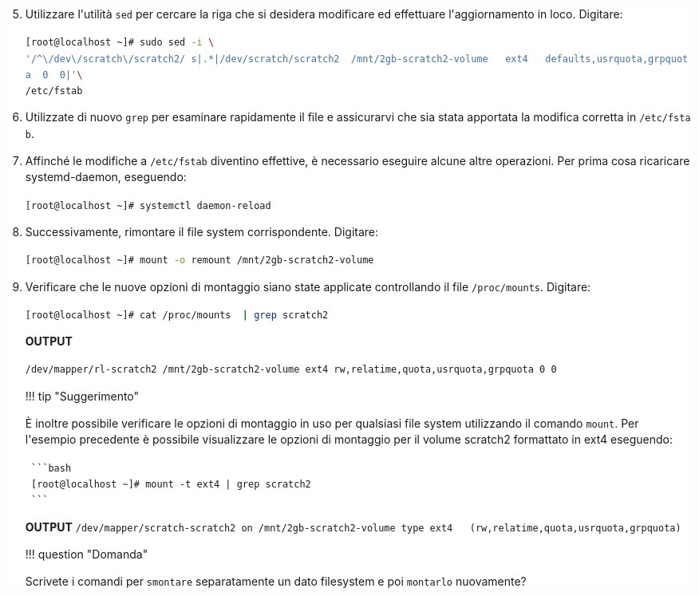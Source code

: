 5. Utilizzare l'utilità `sed` per cercare la riga che si desidera modificare ed effettuare l'aggiornamento in loco. Digitare:

    ```bash
    [root@localhost ~]# sudo sed -i \
    '/^\/dev\/scratch\/scratch2/ s|.*|/dev/scratch/scratch2  /mnt/2gb-scratch2-volume   ext4   defaults,usrquota,grpquota  0  0|'\
    /etc/fstab
    ```

6. Utilizzate di nuovo `grep` per esaminare rapidamente il file e assicurarvi che sia stata apportata la modifica corretta in `/etc/fstab`.

7. Affinché le modifiche a `/etc/fstab` diventino effettive, è necessario eseguire alcune altre operazioni. Per prima cosa ricaricare systemd-daemon, eseguendo:

    ```bash
    [root@localhost ~]# systemctl daemon-reload
    ```

8. Successivamente, rimontare il file system corrispondente. Digitare:

    ```bash
    [root@localhost ~]# mount -o remount /mnt/2gb-scratch2-volume
    ```

9. Verificare che le nuove opzioni di montaggio siano state applicate controllando il file `/proc/mounts`. Digitare:

    ```bash
    [root@localhost ~]# cat /proc/mounts  | grep scratch2
    ```

    **OUTPUT**

    ```bash
    /dev/mapper/rl-scratch2 /mnt/2gb-scratch2-volume ext4 rw,relatime,quota,usrquota,grpquota 0 0
    ```

    !!! tip "Suggerimento"

     È inoltre possibile verificare le opzioni di montaggio in uso per qualsiasi file system utilizzando il comando `mount`. Per l'esempio precedente è possibile visualizzare le opzioni di montaggio per il volume scratch2 formattato in ext4 eseguendo:

        ```bash
        [root@localhost ~]# mount -t ext4 | grep scratch2
        ```


     **OUTPUT**
        ```
        /dev/mapper/scratch-scratch2 on /mnt/2gb-scratch2-volume type ext4   (rw,relatime,quota,usrquota,grpquota)
        ```

    !!! question "Domanda"

     Scrivete i comandi per `smontare` separatamente un dato filesystem e poi `montarlo` nuovamente?

